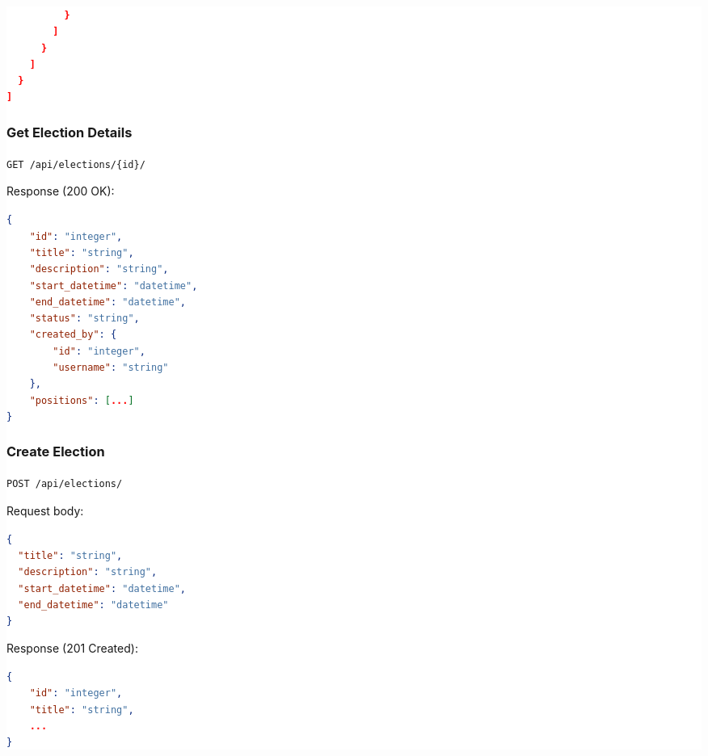 ```json
          }
        ]
      }
    ]
  }
]
```

### Get Election Details

```http
GET /api/elections/{id}/
```

Response (200 OK):

```json
{
    "id": "integer",
    "title": "string",
    "description": "string",
    "start_datetime": "datetime",
    "end_datetime": "datetime",
    "status": "string",
    "created_by": {
        "id": "integer",
        "username": "string"
    },
    "positions": [...]
}
```

### Create Election

```http
POST /api/elections/
```

Request body:

```json
{
  "title": "string",
  "description": "string",
  "start_datetime": "datetime",
  "end_datetime": "datetime"
}
```

Response (201 Created):

```json
{
    "id": "integer",
    "title": "string",
    ...
}
```

